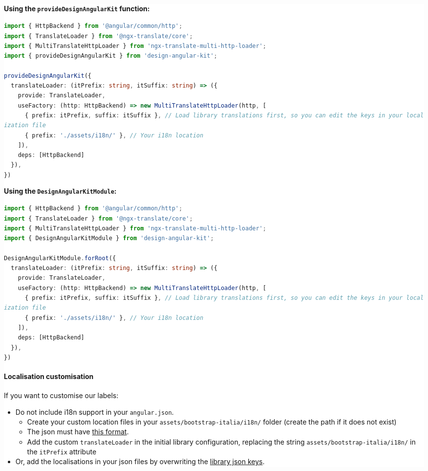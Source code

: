 
**Using the `provideDesignAngularKit` function:**

```typescript
import { HttpBackend } from '@angular/common/http';
import { TranslateLoader } from '@ngx-translate/core';
import { MultiTranslateHttpLoader } from 'ngx-translate-multi-http-loader';
import { provideDesignAngularKit } from 'design-angular-kit';

provideDesignAngularKit({
  translateLoader: (itPrefix: string, itSuffix: string) => ({
    provide: TranslateLoader,
    useFactory: (http: HttpBackend) => new MultiTranslateHttpLoader(http, [
      { prefix: itPrefix, suffix: itSuffix }, // Load library translations first, so you can edit the keys in your localization file
      { prefix: './assets/i18n/' }, // Your i18n location
    ]),
    deps: [HttpBackend]
  }),
})
```

**Using the `DesignAngularKitModule`:**
```typescript
import { HttpBackend } from '@angular/common/http';
import { TranslateLoader } from '@ngx-translate/core';
import { MultiTranslateHttpLoader } from 'ngx-translate-multi-http-loader';
import { DesignAngularKitModule } from 'design-angular-kit';

DesignAngularKitModule.forRoot({
  translateLoader: (itPrefix: string, itSuffix: string) => ({
    provide: TranslateLoader,
    useFactory: (http: HttpBackend) => new MultiTranslateHttpLoader(http, [
      { prefix: itPrefix, suffix: itSuffix }, // Load library translations first, so you can edit the keys in your localization file
      { prefix: './assets/i18n/' }, // Your i18n location
    ]),
    deps: [HttpBackend]
  }),
})
```

#### Localisation customisation

If you want to customise our labels:
- Do not include i18n support in your `angular.json`.
  - Create your custom location files in your `assets/bootstrap-italia/i18n/` folder (create the path if it does not exist)
  - The json must have [this format](projects/design-angular-kit/assets/i18n/en.json).
  - Add the custom `translateLoader` in the initial library configuration, replacing the string `assets/bootstrap-italia/i18n/` in the `itPrefix` attribute
- Or, add the localisations in your json files by overwriting the [library json keys](projects/design-angular-kit/assets/i18n/en.json).

